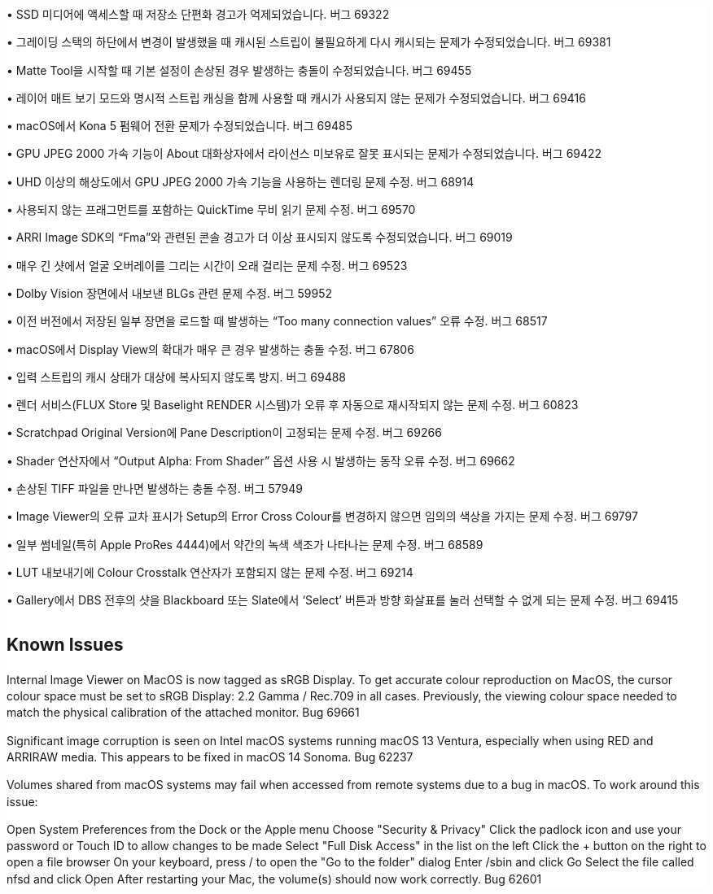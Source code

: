 • SSD 미디어에 액세스할 때 저장소 단편화 경고가 억제되었습니다. 버그 69322

• 그레이딩 스택의 하단에서 변경이 발생했을 때 캐시된 스트립이 불필요하게 다시 캐시되는 문제가 수정되었습니다. 버그 69381

• Matte Tool을 시작할 때 기본 설정이 손상된 경우 발생하는 충돌이 수정되었습니다. 버그 69455

• 레이어 매트 보기 모드와 명시적 스트립 캐싱을 함께 사용할 때 캐시가 사용되지 않는 문제가 수정되었습니다. 버그 69416

• macOS에서 Kona 5 펌웨어 전환 문제가 수정되었습니다. 버그 69485

• GPU JPEG 2000 가속 기능이 About 대화상자에서 라이선스 미보유로 잘못 표시되는 문제가 수정되었습니다. 버그 69422

• UHD 이상의 해상도에서 GPU JPEG 2000 가속 기능을 사용하는 렌더링 문제 수정. 버그 68914

• 사용되지 않는 프래그먼트를 포함하는 QuickTime 무비 읽기 문제 수정. 버그 69570

• ARRI Image SDK의 “Fma”와 관련된 콘솔 경고가 더 이상 표시되지 않도록 수정되었습니다. 버그 69019

• 매우 긴 샷에서 얼굴 오버레이를 그리는 시간이 오래 걸리는 문제 수정. 버그 69523

• Dolby Vision 장면에서 내보낸 BLGs 관련 문제 수정. 버그 59952

• 이전 버전에서 저장된 일부 장면을 로드할 때 발생하는 “Too many connection values” 오류 수정. 버그 68517

• macOS에서 Display View의 확대가 매우 큰 경우 발생하는 충돌 수정. 버그 67806

• 입력 스트립의 캐시 상태가 대상에 복사되지 않도록 방지. 버그 69488

• 렌더 서비스(FLUX Store 및 Baselight RENDER 시스템)가 오류 후 자동으로 재시작되지 않는 문제 수정. 버그 60823

• Scratchpad Original Version에 Pane Description이 고정되는 문제 수정. 버그 69266

• Shader 연산자에서 “Output Alpha: From Shader” 옵션 사용 시 발생하는 동작 오류 수정. 버그 69662

• 손상된 TIFF 파일을 만나면 발생하는 충돌 수정. 버그 57949

• Image Viewer의 오류 교차 표시가 Setup의 Error Cross Colour를 변경하지 않으면 임의의 색상을 가지는 문제 수정. 버그 69797

• 일부 썸네일(특히 Apple ProRes 4444)에서 약간의 녹색 색조가 나타나는 문제 수정. 버그 68589

• LUT 내보내기에 Colour Crosstalk 연산자가 포함되지 않는 문제 수정. 버그 69214

• Gallery에서 DBS 전후의 샷을 Blackboard 또는 Slate에서 ‘Select’ 버튼과 방향 화살표를 눌러 선택할 수 없게 되는 문제 수정. 버그 69415



## Known Issues&#x20;

Internal Image Viewer on MacOS is now tagged as sRGB Display. To get accurate colour reproduction on MacOS, the cursor colour space must be set to sRGB Display: 2.2 Gamma / Rec.709 in all cases. Previously, the viewing colour space needed to match the physical calibration of the attached monitor. Bug 69661

Significant image corruption is seen on Intel macOS systems running macOS 13 Ventura, especially when using RED and ARRIRAW media. This appears to be fixed in macOS 14 Sonoma. Bug 62237

Volumes shared from macOS systems may fail when accessed from remote systems due to a bug in macOS. To work around this issue:

Open System Preferences from the Dock or the Apple menu Choose "Security & Privacy" Click the padlock icon and use your password or Touch ID to allow changes to be made Select "Full Disk Access" in the list on the left Click the + button on the right to open a file browser On your keyboard, press / to open the "Go to the folder" dialog Enter /sbin and click Go Select the file called nfsd and click Open After restarting your Mac, the volume(s) should now work correctly. Bug 62601
